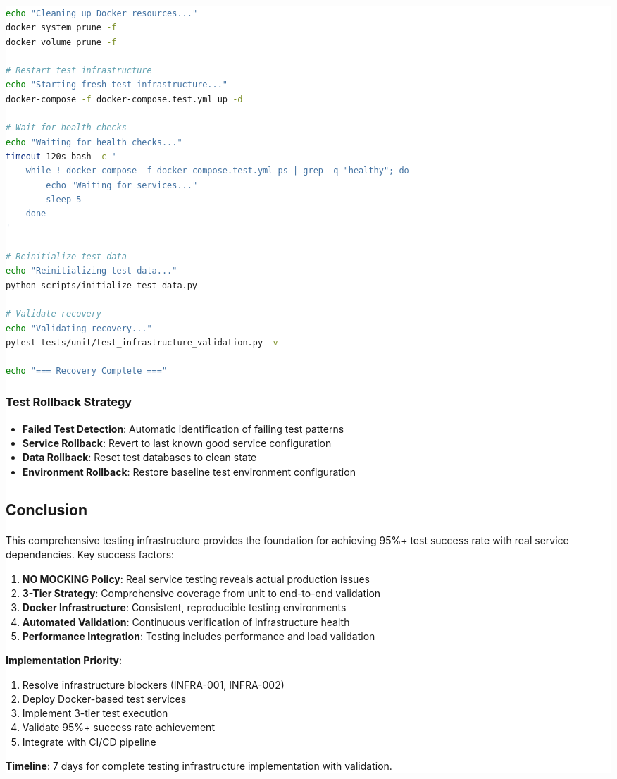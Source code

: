 ```bash
echo "Cleaning up Docker resources..."
docker system prune -f
docker volume prune -f

# Restart test infrastructure
echo "Starting fresh test infrastructure..."
docker-compose -f docker-compose.test.yml up -d

# Wait for health checks
echo "Waiting for health checks..."
timeout 120s bash -c '
    while ! docker-compose -f docker-compose.test.yml ps | grep -q "healthy"; do
        echo "Waiting for services..."
        sleep 5
    done
'

# Reinitialize test data
echo "Reinitializing test data..."
python scripts/initialize_test_data.py

# Validate recovery
echo "Validating recovery..."
pytest tests/unit/test_infrastructure_validation.py -v

echo "=== Recovery Complete ==="
```

### Test Rollback Strategy
- **Failed Test Detection**: Automatic identification of failing test patterns
- **Service Rollback**: Revert to last known good service configuration
- **Data Rollback**: Reset test databases to clean state
- **Environment Rollback**: Restore baseline test environment configuration

## Conclusion

This comprehensive testing infrastructure provides the foundation for achieving 95%+ test success rate with real service dependencies. Key success factors:

1. **NO MOCKING Policy**: Real service testing reveals actual production issues
2. **3-Tier Strategy**: Comprehensive coverage from unit to end-to-end validation  
3. **Docker Infrastructure**: Consistent, reproducible testing environments
4. **Automated Validation**: Continuous verification of infrastructure health
5. **Performance Integration**: Testing includes performance and load validation

**Implementation Priority**: 
1. Resolve infrastructure blockers (INFRA-001, INFRA-002)
2. Deploy Docker-based test services
3. Implement 3-tier test execution
4. Validate 95%+ success rate achievement
5. Integrate with CI/CD pipeline

**Timeline**: 7 days for complete testing infrastructure implementation with validation.